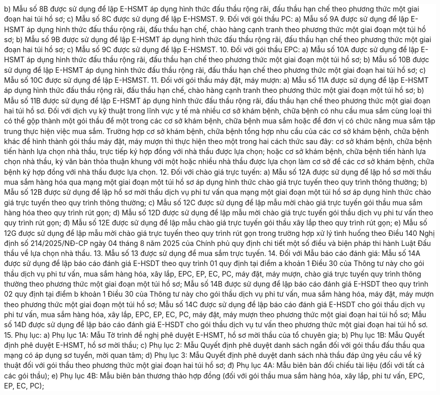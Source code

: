 b) Mẫu số 8B được sử dụng để lập E-HSMT áp dụng hình thức đấu thầu rộng rãi, đấu thầu hạn chế theo phương thức một giai đoạn hai túi hồ sơ;
c) Mẫu số 8C được sử dụng để lập E-HSMST.
9. Đối với gói thầu PC:
a) Mẫu số 9A được sử dụng để lập E-HSMT áp dụng hình thức đấu thầu rộng rãi, đấu thầu hạn chế, chào hàng cạnh tranh theo phương thức một giai đoạn một túi hồ sơ;
b) Mẫu số 9B được sử dụng để lập E-HSMT áp dụng hình thức đấu thầu rộng rãi, đấu thầu hạn chế theo phương thức một giai đoạn hai túi hồ sơ;
c) Mẫu số 9C được sử dụng để lập E-HSMST.
10. Đối với gói thầu EPC:
a) Mẫu số 10A được sử dụng để lập E-HSMT áp dụng hình thức đấu thầu rộng rãi, đấu thầu hạn chế theo phương thức một giai đoạn một túi hồ sơ;
b) Mẫu số 10B được sử dụng để lập E-HSMT áp dụng hình thức đấu thầu rộng rãi, đấu thầu hạn chế theo phương thức một giai đoạn hai túi hồ sơ;
c) Mẫu số 10C được sử dụng để lập E-HSMST.
11. Đối với gói thầu máy đặt, máy mượn:
a) Mẫu số 11A được sử dụng để lập E-HSMT áp dụng hình thức đấu thầu rộng rãi, đấu thầu hạn chế, chào hàng cạnh tranh theo phương thức một giai đoạn một túi hồ sơ;
b) Mẫu số 11B được sử dụng để lập E-HSMT áp dụng hình thức đấu thầu rộng rãi, đấu thầu hạn chế theo phương thức một giai đoạn hai túi hồ sơ.
Đối với dịch vụ kỹ thuật trong lĩnh vực y tế mà nhiều cơ sở khám bệnh, chữa bệnh có nhu cầu mua sắm cùng loại thì có thể gộp thành một gói thầu để một trong các cơ sở khám bệnh, chữa bệnh mua sắm hoặc để đơn vị có chức năng mua sắm tập trung thực hiện việc mua sắm. Trường hợp cơ sở khám bệnh, chữa bệnh tổng hợp nhu cầu của các cơ sở khám bệnh, chữa bệnh khác để hình thành gói thầu máy đặt, máy mượn thì thực hiện theo một trong hai cách thức sau đây: cơ sở khám bệnh, chữa bệnh tiến hành lựa chọn nhà thầu, trực tiếp ký hợp đồng với nhà thầu được lựa chọn; hoặc cơ sở khám bệnh, chữa bệnh tiến hành lựa chọn nhà thầu, ký văn bản thỏa thuận khung với một hoặc nhiều nhà thầu được lựa chọn làm cơ sở để các cơ sở khám bệnh, chữa bệnh ký hợp đồng với nhà thầu được lựa chọn.
12. Đối với chào giá trực tuyến:
a) Mẫu số 12A được sử dụng để lập hồ sơ mời thầu mua sắm hàng hóa qua mạng một giai đoạn một túi hồ sơ áp dụng hình thức chào giá trực tuyến theo quy trình thông thường;
b) Mẫu số 12B được sử dụng để lập hồ sơ mời thầu dịch vụ phi tư vấn qua mạng một giai đoạn một túi hồ sơ áp dụng hình thức chào giá trực tuyến theo quy trình thông thường;
c) Mẫu số 12C được sử dụng để lập mẫu mời chào giá trực tuyến gói thầu mua sắm hàng hóa theo quy trình rút gọn;
d) Mẫu số 12D được sử dụng để lập mẫu mời chào giá trực tuyến gói thầu dịch vụ phi tư vấn theo quy trình rút gọn;
đ) Mẫu số 12E được sử dụng để lập mẫu chào giá trực tuyến gói thầu xây lắp theo quy trình rút gọn;
e) Mẫu số 12G được sử dụng để lập mẫu mời chào giá trực tuyến theo quy trình rút gọn trong trường hợp xử lý tình huống theo Điều 140 Nghị định số 214/2025/NĐ-CP ngày 04 tháng 8 năm 2025 của Chính phủ quy định chi tiết một số điều và biện pháp thi hành Luật Đấu thầu về lựa chọn nhà thầu.
13. Mẫu số 13 được sử dụng để mua sắm trực tuyến.
14. Đối với Mẫu báo cáo đánh giá:
Mẫu số 14A được sử dụng để lập báo cáo đánh giá E-HSDT theo quy trình 01 quy định tại điểm a khoản 1 Điều 30 của Thông tư này cho gói thầu dịch vụ phi tư vấn, mua sắm hàng hóa, xây lắp, EPC, EP, EC, PC, máy đặt, máy mượn, chào giá trực tuyến quy trình thông thường theo phương thức một giai đoạn một túi hồ sơ;
Mẫu số 14B được sử dụng để lập báo cáo đánh giá E-HSDT theo quy trình 02 quy định tại điểm b khoản 1 Điều 30 của Thông tư này cho gói thầu dịch vụ phi tư vấn, mua sắm hàng hóa, máy đặt, máy mượn theo phương thức một giai đoạn một túi hồ sơ;
Mẫu số 14C được sử dụng để lập báo cáo đánh giá E-HSDT cho gói thầu dịch vụ phi tư vấn, mua sắm hàng hóa, xây lắp, EPC, EP, EC, PC, máy đặt, máy mượn theo phương thức một giai đoạn hai túi hồ sơ;
Mẫu số 14D được sử dụng để lập báo cáo đánh giá E-HSDT cho gói thầu dịch vụ tư vấn theo phương thức một giai đoạn hai túi hồ sơ.
15. Phụ lục:
a) Phụ lục 1A: Mẫu Tờ trình đề nghị phê duyệt E-HSMT, hồ sơ mời thầu của tổ chuyên gia;
b) Phụ lục 1B: Mẫu Quyết định phê duyệt E-HSMT, hồ sơ mời thầu;
c) Phụ lục 2: Mẫu Quyết định phê duyệt danh sách ngắn đối với gói thầu đấu thầu qua mạng có áp dụng sơ tuyển, mời quan tâm;
d) Phụ lục 3: Mẫu Quyết định phê duyệt danh sách nhà thầu đáp ứng yêu cầu về kỹ thuật đối với gói thầu theo phương thức một giai đoạn hai túi hồ sơ;
đ) Phụ lục 4A: Mẫu biên bản đối chiếu tài liệu (đối với tất cả các gói thầu);
e) Phụ lục 4B: Mẫu biên bản thương thảo hợp đồng (đối với gói thầu mua sắm hàng hóa, xây lắp, phi tư vấn, EPC, EP, EC, PC);